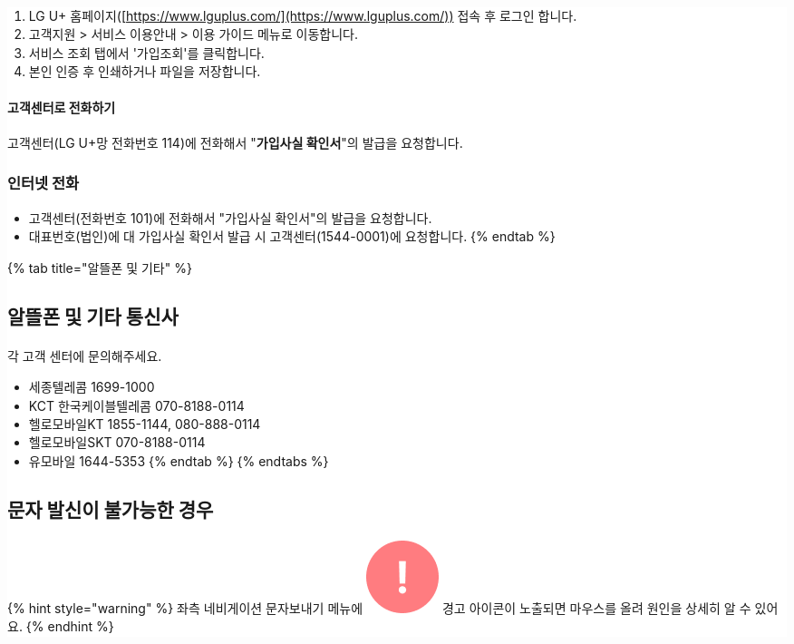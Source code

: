 1. LG U+ 홈페이지([https://www.lguplus.com/](https://www.lguplus.com/)) 접속 후 로그인 합니다.&#x20;
2. 고객지원 > 서비스 이용안내 > 이용 가이드 메뉴로 이동합니다.&#x20;
3. 서비스 조회 탭에서 '가입조회'를 클릭합니다.
4. 본인 인증 후 인쇄하거나 파일을 저장합니다.

#### 고객센터로 전화하기

고객센터(LG U+망 전화번호 114)에 전화해서 "**가입사실 확인서**"의 발급을 요청합니다.

### 인터넷 전화&#x20;

* 고객센터(전화번호 101)에 전화해서 "가입사실 확인서"의 발급을 요청합니다.
* 대표번호(법인)에 대 가입사실 확인서 발급 시 고객센터(1544-0001)에 요청합니다.
{% endtab %}

{% tab title="알뜰폰 및 기타" %}
## 알뜰폰 및 기타 통신사

각 고객 센터에 문의해주세요.

* 세종텔레콤 1699-1000
* KCT 한국케이블텔레콤 070-8188-0114
* 헬로모바일KT 1855-1144, 080-888-0114
* 헬로모바일SKT 070-8188-0114
* 유모바일 1644-5353
{% endtab %}
{% endtabs %}

## 문자 발신이 불가능한 경우

{% hint style="warning" %}
좌측 네비게이션 문자보내기 메뉴에 <img src="../../.gitbook/assets/image (20).png" alt="" data-size="line"> 경고 아이콘이 노출되면 마우스를 올려 원인을 상세히 알 수 있어요.
{% endhint %}
